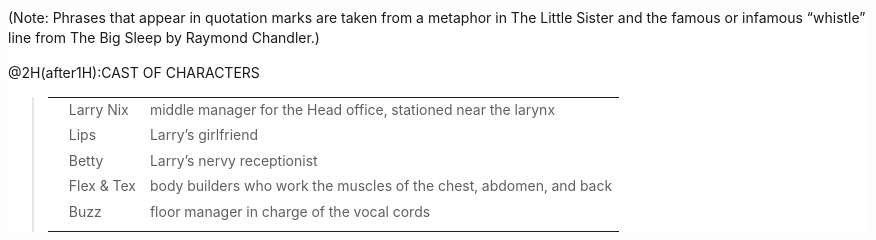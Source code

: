 </p>
<p>
(Note: Phrases that appear in quotation marks are taken from a metaphor in The Little Sister and the famous or infamous “whistle” line from The Big Sleep by Raymond Chandler.)
</p>
<p>
@2H(after1H):CAST OF CHARACTERS
</p>
<blockquote>
<dl>
<table border="0">
<tr>
<td>
</td>
<td>
Larry Nix
</td>
<td>
middle manager for the Head office, stationed near the larynx
</td>
</tr>
<tr>
<td>
</td>
<td>
Lips
</td>
<td>
Larry’s girlfriend
</td>
</tr>
<tr>
<td>
</td>
<td>
Betty
</td>
<td>
Larry’s nervy receptionist
</td>
</tr>
<tr>
<td>
</td>
<td>
Flex &amp; Tex
</td>
<td>
body builders who work the muscles of the chest, abdomen, and back
</td>
</tr>
<tr>
<td>
</td>
<td>
Buzz
</td>
<td>
floor manager in charge of the vocal cords
</td>
</tr>
<tr>
<td>
</td>